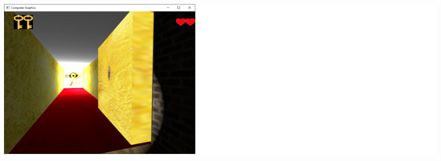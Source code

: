   <img src="https://github.com/lucalain/Computer-Graphics-Project-22-23/blob/main/images/image_12.png" width="380" style="display:inline-block;" />
</p>

<p>